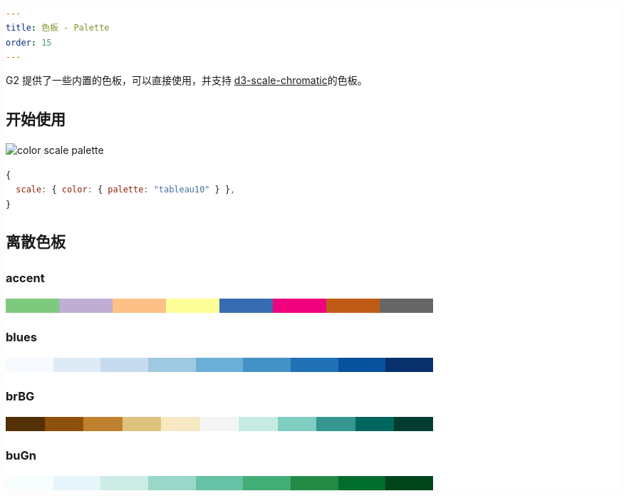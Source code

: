 ```yaml
---
title: 色板 - Palette
order: 15
---
```


G2 提供了一些内置的色板，可以直接使用，并支持 [d3-scale-chromatic](https://github.com/d3/d3-scale-chromatic)的色板。

## 开始使用

<img alt="color scale palette" src="https://mdn.alipayobjects.com/huamei_qa8qxu/afts/img/A*TP9-R48U2EIAAAAAAAAAAAAADmJ7AQ/original" width="600" />

```js
{
  scale: { color: { palette: "tableau10" } },
}
```

## 离散色板

### accent

<div style="display:flex;width:600px;height:20px"><style>div{flex-grow:1}</style><div style="background:#7fc97f"></div><div style="background:#beaed4"></div><div style="background:#fdc086"></div><div style="background:#ffff99"></div><div style="background:#386cb0"></div><div style="background:#f0027f"></div><div style="background:#bf5b17"></div><div style="background:#666666"></div></div>

### blues

<div style="display:flex;width:600px;height:20px"><style>div{flex-grow:1}</style><div style="background:#f7fbff"></div><div style="background:#deebf7"></div><div style="background:#c6dbef"></div><div style="background:#9ecae1"></div><div style="background:#6baed6"></div><div style="background:#4292c6"></div><div style="background:#2171b5"></div><div style="background:#08519c"></div><div style="background:#08306b"></div></div>

### brBG

<div style="display:flex;width:600px;height:20px"><style>div{flex-grow:1}</style><div style="background:#543005"></div><div style="background:#8c510a"></div><div style="background:#bf812d"></div><div style="background:#dfc27d"></div><div style="background:#f6e8c3"></div><div style="background:#f5f5f5"></div><div style="background:#c7eae5"></div><div style="background:#80cdc1"></div><div style="background:#35978f"></div><div style="background:#01665e"></div><div style="background:#003c30"></div></div>

### buGn

<div style="display:flex;width:600px;height:20px"><style>div{flex-grow:1}</style><div style="background:#f7fcfd"></div><div style="background:#e5f5f9"></div><div style="background:#ccece6"></div><div style="background:#99d8c9"></div><div style="background:#66c2a4"></div><div style="background:#41ae76"></div><div style="background:#238b45"></div><div style="background:#006d2c"></div><div style="background:#00441b"></div></div>
